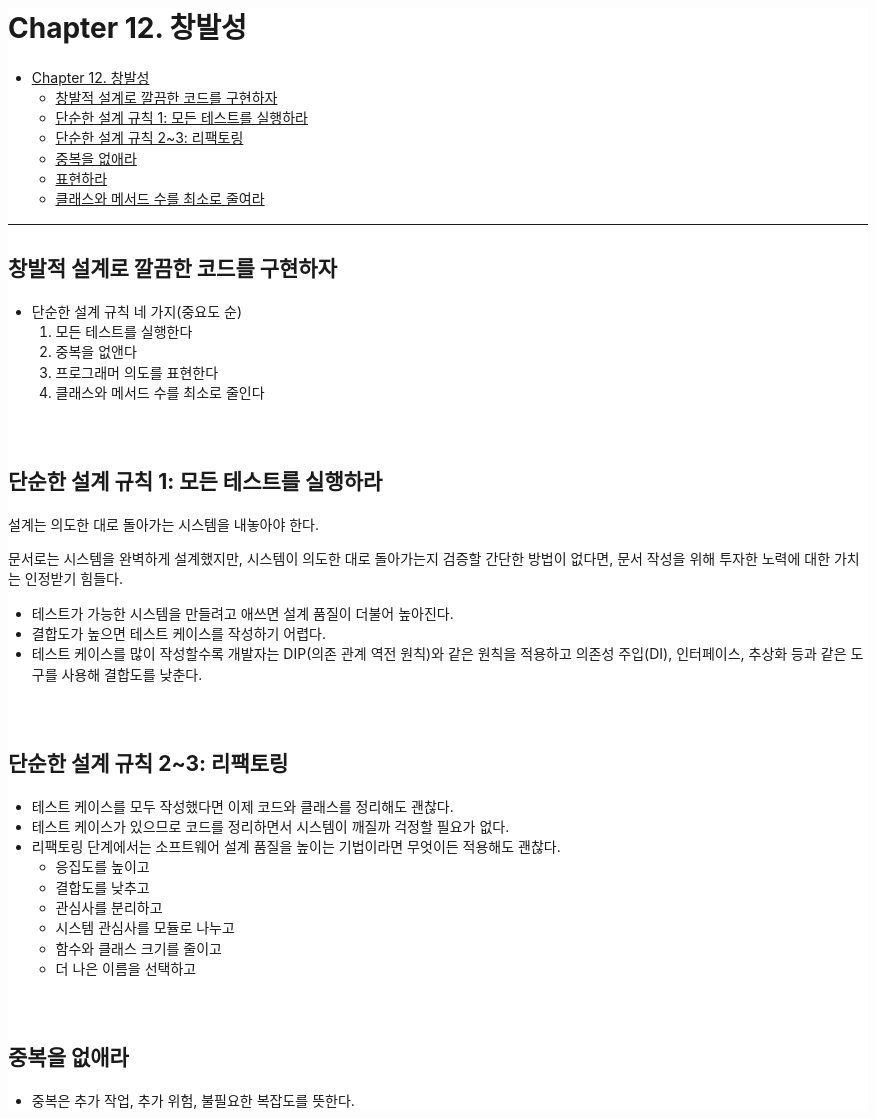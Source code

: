 # Chapter 12. 창발성

- [Chapter 12. 창발성](#chapter-12-창발성)
  - [창발적 설계로 깔끔한 코드를 구현하자](#창발적-설계로-깔끔한-코드를-구현하자)
  - [단순한 설계 규칙 1: 모든 테스트를 실행하라](#단순한-설계-규칙-1-모든-테스트를-실행하라)
  - [단순한 설계 규칙 2~3: 리팩토링](#단순한-설계-규칙-23-리팩토링)
  - [중복을 없애라](#중복을-없애라)
  - [표현하라](#표현하라)
  - [클래스와 메서드 수를 최소로 줄여라](#클래스와-메서드-수를-최소로-줄여라)

---

## 창발적 설계로 깔끔한 코드를 구현하자

- 단순한 설계 규칙 네 가지(중요도 순)
  1. 모든 테스트를 실행한다
  2. 중복을 없앤다
  3. 프로그래머 의도를 표현한다
  4. 클래스와 메서드 수를 최소로 줄인다

</br>

## 단순한 설계 규칙 1: 모든 테스트를 실행하라

설계는 의도한 대로 돌아가는 시스템을 내놓아야 한다.

문서로는 시스템을 완벽하게 설계했지만, 시스템이 의도한 대로 돌아가는지 검증할 간단한 방법이 없다면, 문서 작성을 위해 투자한 노력에 대한 가치는 인정받기 힘들다.

- 테스트가 가능한 시스템을 만들려고 애쓰면 설계 품질이 더불어 높아진다.
- 결합도가 높으면 테스트 케이스를 작성하기 어렵다.
- 테스트 케이스를 많이 작성할수록 개발자는 DIP(의존 관계 역전 원칙)와 같은 원칙을 적용하고 의존성 주입(DI), 인터페이스, 추상화 등과 같은 도구를 사용해 결합도를 낮춘다.

</br>

## 단순한 설계 규칙 2~3: 리팩토링

- 테스트 케이스를 모두 작성했다면 이제 코드와 클래스를 정리해도 괜찮다.
- 테스트 케이스가 있으므로 코드를 정리하면서 시스템이 깨질까 걱정할 필요가 없다.
- 리팩토링 단계에서는 소프트웨어 설계 품질을 높이는 기법이라면 무엇이든 적용해도 괜찮다.
  - 응집도를 높이고
  - 결합도를 낮추고
  - 관심사를 분리하고
  - 시스템 관심사를 모듈로 나누고
  - 함수와 클래스 크기를 줄이고
  - 더 나은 이름을 선택하고

</br>

## 중복을 없애라

- 중복은 추가 작업, 추가 위험, 불필요한 복잡도를 뜻한다.
